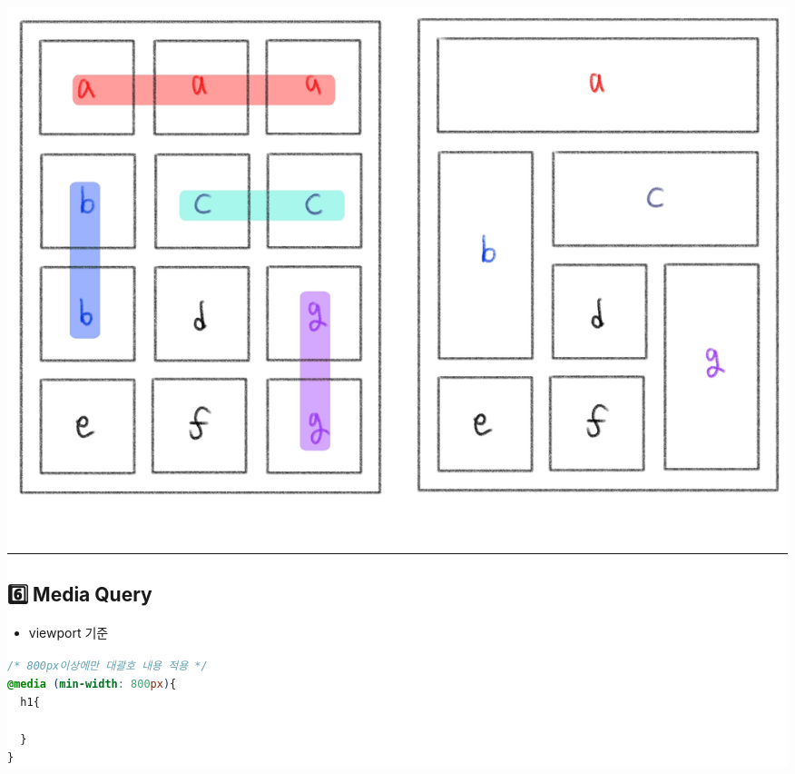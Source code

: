 ![grid-area](CSS_3.assets/grid-area.jpg)

​    

----

## 6️⃣ Media Query

- viewport 기준

```css
/* 800px이상에만 대괄호 내용 적용 */
@media (min-width: 800px){
  h1{
    
  }
}
